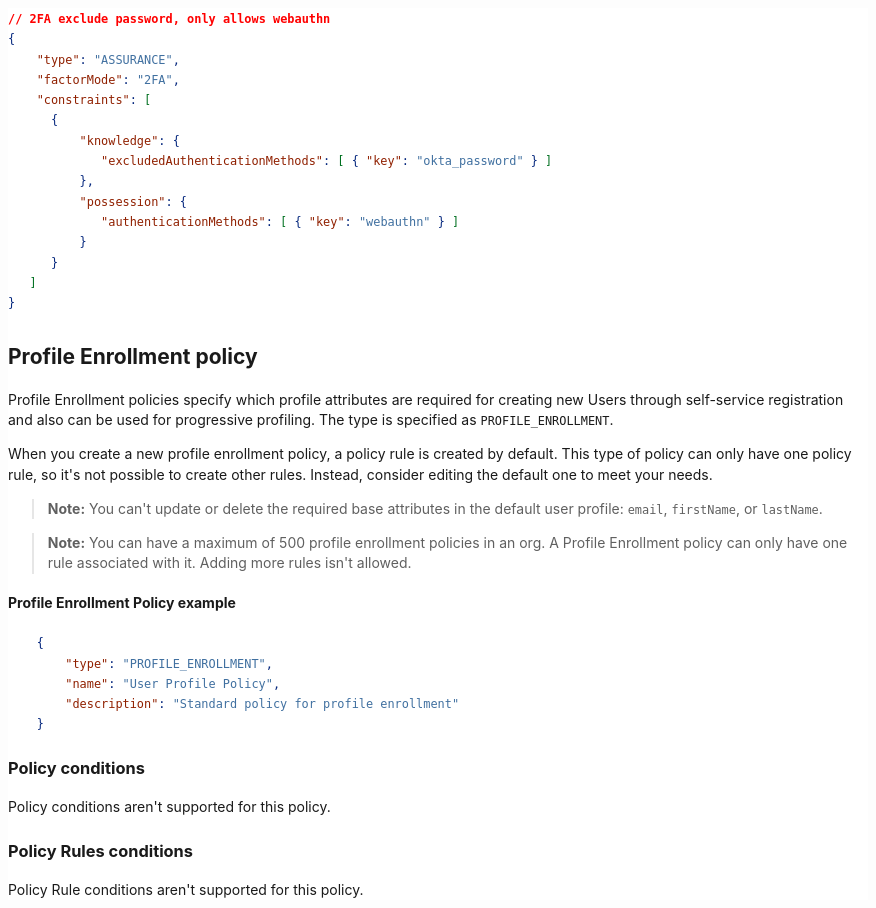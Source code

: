 ```json
// 2FA exclude password, only allows webauthn
{
    "type": "ASSURANCE",
    "factorMode": "2FA",
    "constraints": [
      {
          "knowledge": {
             "excludedAuthenticationMethods": [ { "key": "okta_password" } ]
          },
          "possession": {
             "authenticationMethods": [ { "key": "webauthn" } ]
          }
      }
   ]
}
```

## Profile Enrollment policy

<ApiLifecycle access="ie" />

Profile Enrollment policies specify which profile attributes are required for creating new Users through self-service registration and also can be used for progressive profiling. The type is specified as `PROFILE_ENROLLMENT`.

When you create a new profile enrollment policy, a policy rule is created by default. This type of policy can only have one policy rule, so it's not possible to create other rules. Instead, consider editing the default one to meet your needs.

> **Note:** You can't update or delete the required base attributes in the default user profile: `email`, `firstName`, or `lastName`.

> **Note:** You can have a maximum of 500 profile enrollment policies in an org.
> A Profile Enrollment policy can only have one rule associated with it. Adding more rules isn't allowed.


#### Profile Enrollment Policy example

```json
    {
        "type": "PROFILE_ENROLLMENT",
        "name": "User Profile Policy",
        "description": "Standard policy for profile enrollment"
    }
```

### Policy conditions

Policy conditions aren't supported for this policy.

### Policy Rules conditions

Policy Rule conditions aren't supported for this policy.
